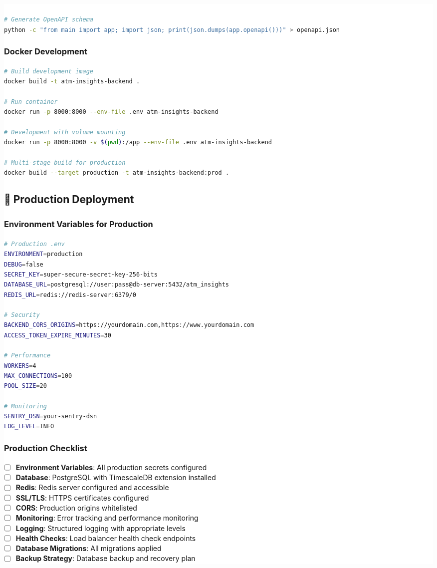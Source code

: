 ```bash

# Generate OpenAPI schema
python -c "from main import app; import json; print(json.dumps(app.openapi()))" > openapi.json
```

### Docker Development

```bash
# Build development image
docker build -t atm-insights-backend .

# Run container
docker run -p 8000:8000 --env-file .env atm-insights-backend

# Development with volume mounting
docker run -p 8000:8000 -v $(pwd):/app --env-file .env atm-insights-backend

# Multi-stage build for production
docker build --target production -t atm-insights-backend:prod .
```

## 🚀 Production Deployment

### Environment Variables for Production

```bash
# Production .env
ENVIRONMENT=production
DEBUG=false
SECRET_KEY=super-secure-secret-key-256-bits
DATABASE_URL=postgresql://user:pass@db-server:5432/atm_insights
REDIS_URL=redis://redis-server:6379/0

# Security
BACKEND_CORS_ORIGINS=https://yourdomain.com,https://www.yourdomain.com
ACCESS_TOKEN_EXPIRE_MINUTES=30

# Performance
WORKERS=4
MAX_CONNECTIONS=100
POOL_SIZE=20

# Monitoring
SENTRY_DSN=your-sentry-dsn
LOG_LEVEL=INFO
```

### Production Checklist

- [ ] **Environment Variables**: All production secrets configured
- [ ] **Database**: PostgreSQL with TimescaleDB extension installed
- [ ] **Redis**: Redis server configured and accessible
- [ ] **SSL/TLS**: HTTPS certificates configured
- [ ] **CORS**: Production origins whitelisted
- [ ] **Monitoring**: Error tracking and performance monitoring
- [ ] **Logging**: Structured logging with appropriate levels
- [ ] **Health Checks**: Load balancer health check endpoints
- [ ] **Database Migrations**: All migrations applied
- [ ] **Backup Strategy**: Database backup and recovery plan

